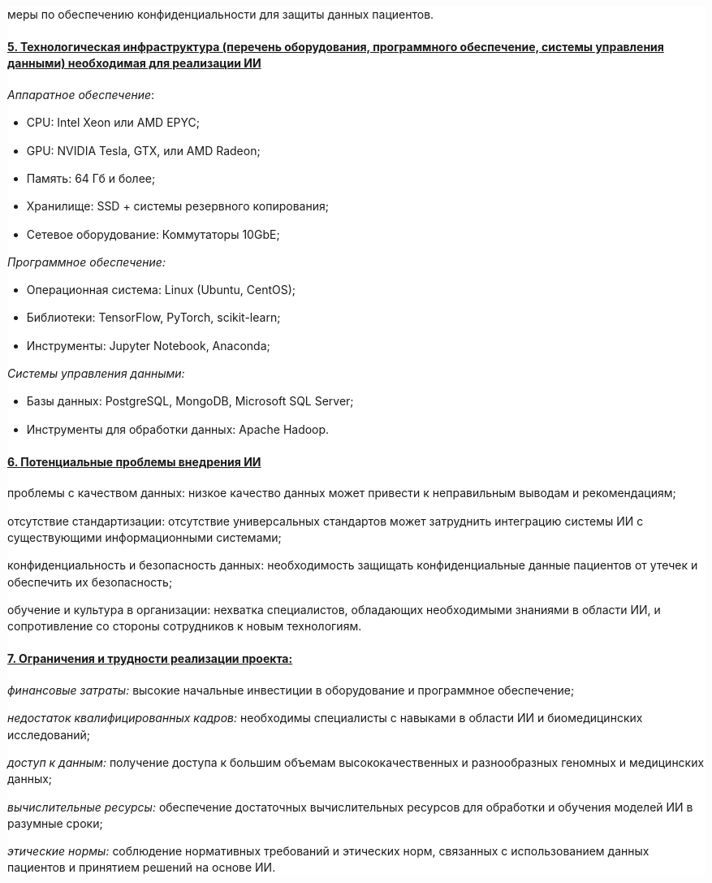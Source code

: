 меры по обеспечению конфиденциальности для защиты данных пациентов.

#### <u>5. Технологическая инфраструктура (перечень оборудования, программного обеспечение, системы управления данными) необходимая для реализации ИИ</u>

_Аппаратное обеспечение_:

- CPU: Intel Xeon или AMD EPYC;

- GPU: NVIDIA Tesla, GTX, или AMD Radeon;

- Память: 64 Гб и более;

- Хранилище: SSD + системы резервного копирования;

- Сетевое оборудование: Коммутаторы 10GbE;

_Программное обеспечение:_

- Операционная система: Linux (Ubuntu, CentOS);

- Библиотеки: TensorFlow, PyTorch, scikit-learn;

- Инструменты: Jupyter Notebook, Anaconda;

_Системы управления данными:_

- Базы данных: PostgreSQL, MongoDB, Microsoft SQL Server;

- Инструменты для обработки данных: Apache Hadoop.

#### <u>6. Потенциальные проблемы внедрения ИИ</u>

проблемы с качеством данных: низкое качество данных может привести к неправильным выводам и рекомендациям;

отсутствие стандартизации: отсутствие универсальных стандартов может затруднить интеграцию системы ИИ с существующими информационными системами;

конфиденциальность и безопасность данных: необходимость защищать конфиденциальные данные пациентов от утечек и обеспечить их безопасность;

обучение и культура в организации: нехватка специалистов, обладающих необходимыми знаниями в области ИИ, и сопротивление со стороны сотрудников к новым технологиям.

#### <u>7. Ограничения и трудности реализации проекта:</u>

_финансовые затраты:_ высокие начальные инвестиции в оборудование и программное обеспечение;

_недостаток квалифицированных кадров:_ необходимы специалисты с навыками в области ИИ и биомедицинских исследований;

_доступ к данным:_ получение доступа к большим объемам высококачественных и разнообразных геномных и медицинских данных;

_вычислительные ресурсы:_ обеспечение достаточных вычислительных ресурсов для обработки и обучения моделей ИИ в разумные сроки;

_этические нормы:_ соблюдение нормативных требований и этических норм, связанных с использованием данных пациентов и принятием решений на основе ИИ.
